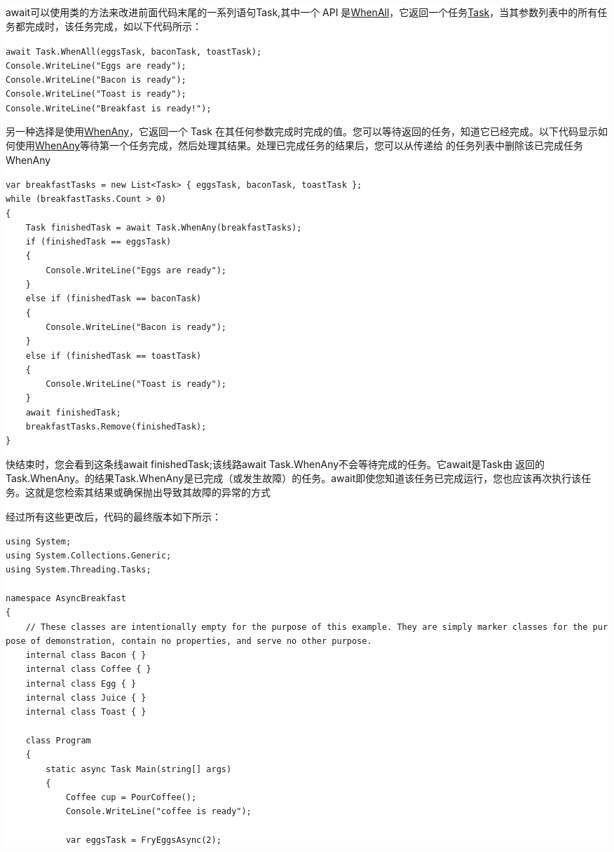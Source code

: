 await可以使用类的方法来改进前面代码末尾的一系列语句Task,其中一个 API 是[WhenAll](https://learn.microsoft.com/en-us/dotnet/api/system.threading.tasks.task.whenall)，它返回一个任务[Task](https://learn.microsoft.com/en-us/dotnet/api/system.threading.tasks.task)，当其参数列表中的所有任务都完成时，该任务完成，如以下代码所示：

```
await Task.WhenAll(eggsTask, baconTask, toastTask);
Console.WriteLine("Eggs are ready");
Console.WriteLine("Bacon is ready");
Console.WriteLine("Toast is ready");
Console.WriteLine("Breakfast is ready!");
```

另一种选择是使用[WhenAny](https://learn.microsoft.com/en-us/dotnet/api/system.threading.tasks.task.whenany)，它返回一个 Task<Task> 在其任何参数完成时完成的值。您可以等待返回的任务，知道它已经完成。以下代码显示如何使用[WhenAny](https://learn.microsoft.com/en-us/dotnet/api/system.threading.tasks.task.whenany)等待第一个任务完成，然后处理其结果。处理已完成任务的结果后，您可以从传递给 的任务列表中删除该已完成任务 WhenAny 

```
var breakfastTasks = new List<Task> { eggsTask, baconTask, toastTask };
while (breakfastTasks.Count > 0)
{
    Task finishedTask = await Task.WhenAny(breakfastTasks);
    if (finishedTask == eggsTask)
    {
        Console.WriteLine("Eggs are ready");
    }
    else if (finishedTask == baconTask)
    {
        Console.WriteLine("Bacon is ready");
    }
    else if (finishedTask == toastTask)
    {
        Console.WriteLine("Toast is ready");
    }
    await finishedTask;
    breakfastTasks.Remove(finishedTask);
}
```

快结束时，您会看到这条线await finishedTask;该线路await Task.WhenAny不会等待完成的任务。它await是Task由 返回的Task.WhenAny。的结果Task.WhenAny是已完成（或发生故障）的任务。await即使您知道该任务已完成运行，您也应该再次执行该任务。这就是您检索其结果或确保抛出导致其故障的异常的方式

经过所有这些更改后，代码的最终版本如下所示：

```
using System;
using System.Collections.Generic;
using System.Threading.Tasks;

namespace AsyncBreakfast
{
    // These classes are intentionally empty for the purpose of this example. They are simply marker classes for the purpose of demonstration, contain no properties, and serve no other purpose.
    internal class Bacon { }
    internal class Coffee { }
    internal class Egg { }
    internal class Juice { }
    internal class Toast { }

    class Program
    {
        static async Task Main(string[] args)
        {
            Coffee cup = PourCoffee();
            Console.WriteLine("coffee is ready");

            var eggsTask = FryEggsAsync(2);
```